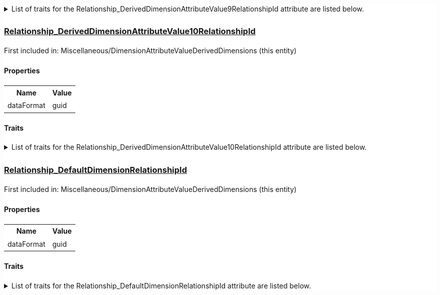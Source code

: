 <details><summary>List of traits for the Relationship_DerivedDimensionAttributeValue9RelationshipId attribute are listed below.</summary></details>

### <a href=#Relationship_DerivedDimensionAttributeValue10RelationshipId name="Relationship_DerivedDimensionAttributeValue10RelationshipId">Relationship_DerivedDimensionAttributeValue10RelationshipId</a>

First included in: Miscellaneous/DimensionAttributeValueDerivedDimensions (this entity)  

#### Properties

<table><tr><th>Name</th><th>Value</th></tr><tr><td>dataFormat</td><td>guid</td></tr></table>

#### Traits

<details><summary>List of traits for the Relationship_DerivedDimensionAttributeValue10RelationshipId attribute are listed below.</summary></details>

### <a href=#Relationship_DefaultDimensionRelationshipId name="Relationship_DefaultDimensionRelationshipId">Relationship_DefaultDimensionRelationshipId</a>

First included in: Miscellaneous/DimensionAttributeValueDerivedDimensions (this entity)  

#### Properties

<table><tr><th>Name</th><th>Value</th></tr><tr><td>dataFormat</td><td>guid</td></tr></table>

#### Traits

<details><summary>List of traits for the Relationship_DefaultDimensionRelationshipId attribute are listed below.</summary></details>
